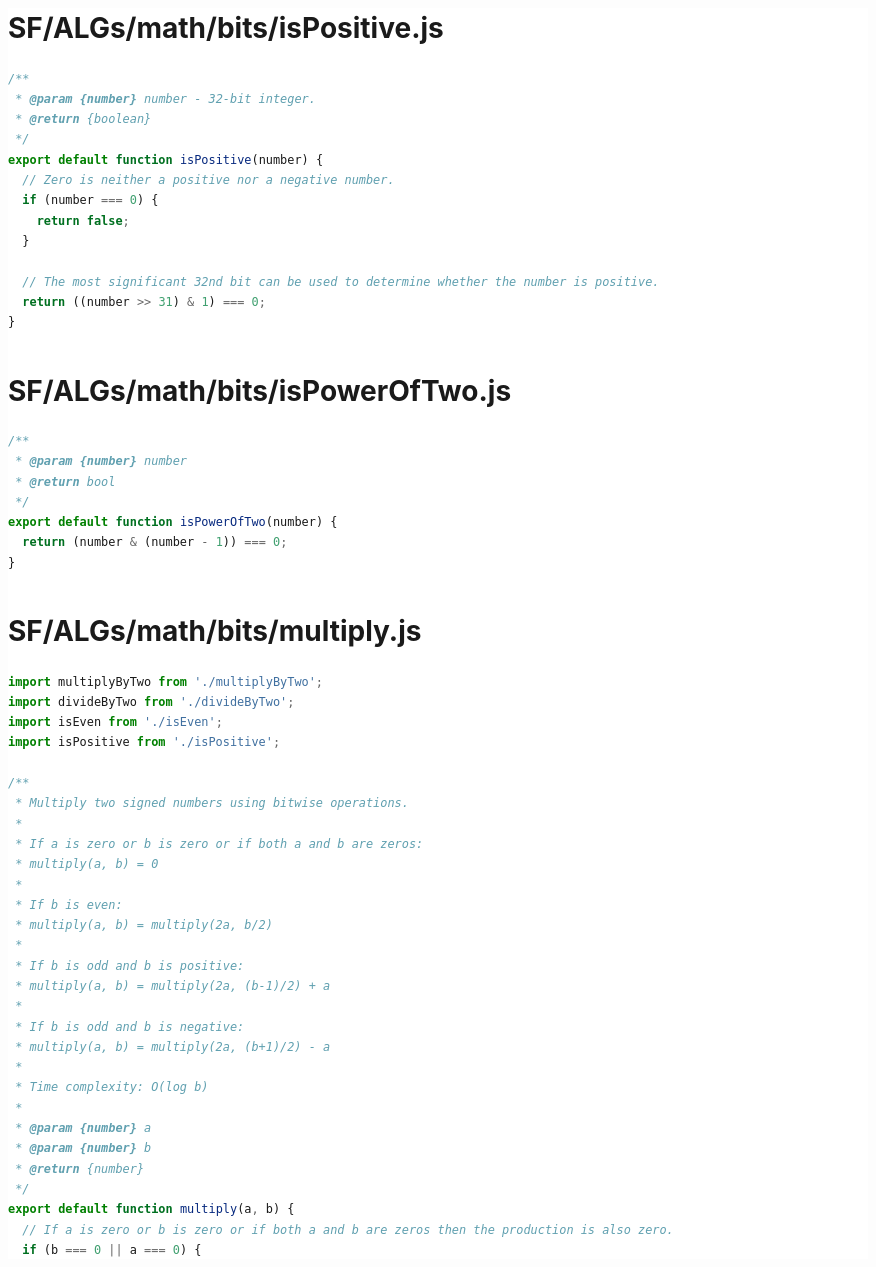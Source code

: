 # SF/ALGs/math/bits/isPositive.js

```js
/**
 * @param {number} number - 32-bit integer.
 * @return {boolean}
 */
export default function isPositive(number) {
  // Zero is neither a positive nor a negative number.
  if (number === 0) {
    return false;
  }

  // The most significant 32nd bit can be used to determine whether the number is positive.
  return ((number >> 31) & 1) === 0;
}
```

# SF/ALGs/math/bits/isPowerOfTwo.js

```js
/**
 * @param {number} number
 * @return bool
 */
export default function isPowerOfTwo(number) {
  return (number & (number - 1)) === 0;
}
```

# SF/ALGs/math/bits/multiply.js

```js
import multiplyByTwo from './multiplyByTwo';
import divideByTwo from './divideByTwo';
import isEven from './isEven';
import isPositive from './isPositive';

/**
 * Multiply two signed numbers using bitwise operations.
 *
 * If a is zero or b is zero or if both a and b are zeros:
 * multiply(a, b) = 0
 *
 * If b is even:
 * multiply(a, b) = multiply(2a, b/2)
 *
 * If b is odd and b is positive:
 * multiply(a, b) = multiply(2a, (b-1)/2) + a
 *
 * If b is odd and b is negative:
 * multiply(a, b) = multiply(2a, (b+1)/2) - a
 *
 * Time complexity: O(log b)
 *
 * @param {number} a
 * @param {number} b
 * @return {number}
 */
export default function multiply(a, b) {
  // If a is zero or b is zero or if both a and b are zeros then the production is also zero.
  if (b === 0 || a === 0) {
```